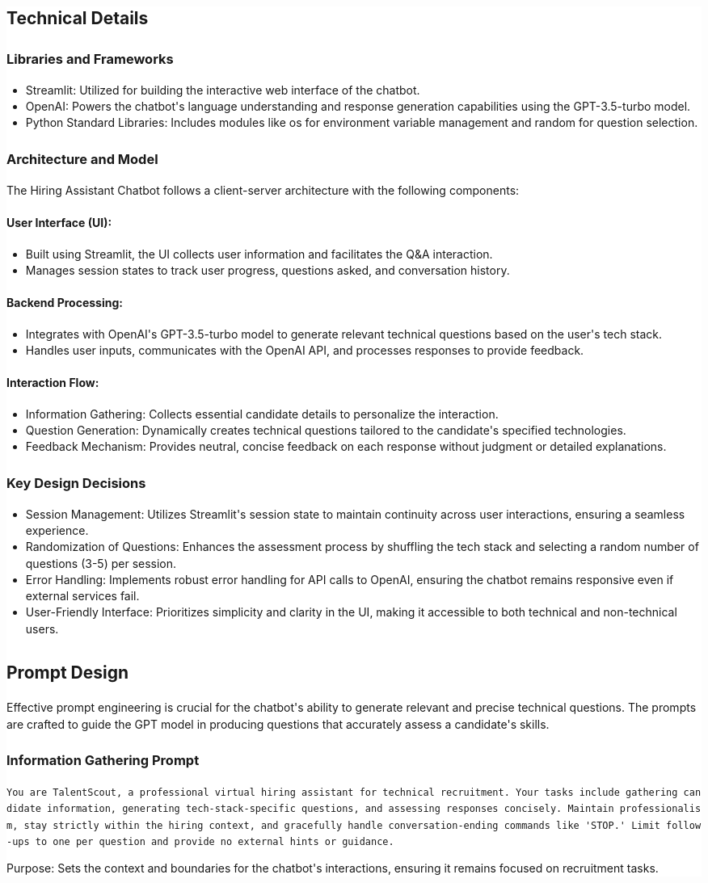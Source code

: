 ## Technical Details

### Libraries and Frameworks
- Streamlit: Utilized for building the interactive web interface of the chatbot.
- OpenAI: Powers the chatbot's language understanding and response generation capabilities using the GPT-3.5-turbo model.
- Python Standard Libraries: Includes modules like os for environment variable management and random for question selection.

### Architecture and Model
The Hiring Assistant Chatbot follows a client-server architecture with the following components:

#### User Interface (UI):
- Built using Streamlit, the UI collects user information and facilitates the Q&A interaction.
- Manages session states to track user progress, questions asked, and conversation history.

#### Backend Processing:
- Integrates with OpenAI's GPT-3.5-turbo model to generate relevant technical questions based on the user's tech stack.
- Handles user inputs, communicates with the OpenAI API, and processes responses to provide feedback.

#### Interaction Flow:
- Information Gathering: Collects essential candidate details to personalize the interaction.
- Question Generation: Dynamically creates technical questions tailored to the candidate's specified technologies.
- Feedback Mechanism: Provides neutral, concise feedback on each response without judgment or detailed explanations.

### Key Design Decisions
- Session Management: Utilizes Streamlit's session state to maintain continuity across user interactions, ensuring a seamless experience.
- Randomization of Questions: Enhances the assessment process by shuffling the tech stack and selecting a random number of questions (3-5) per session.
- Error Handling: Implements robust error handling for API calls to OpenAI, ensuring the chatbot remains responsive even if external services fail.
- User-Friendly Interface: Prioritizes simplicity and clarity in the UI, making it accessible to both technical and non-technical users.

## Prompt Design
Effective prompt engineering is crucial for the chatbot's ability to generate relevant and precise technical questions. The prompts are crafted to guide the GPT model in producing questions that accurately assess a candidate's skills.

### Information Gathering Prompt
```plaintext
You are TalentScout, a professional virtual hiring assistant for technical recruitment. Your tasks include gathering candidate information, generating tech-stack-specific questions, and assessing responses concisely. Maintain professionalism, stay strictly within the hiring context, and gracefully handle conversation-ending commands like 'STOP.' Limit follow-ups to one per question and provide no external hints or guidance.
```
Purpose: Sets the context and boundaries for the chatbot's interactions, ensuring it remains focused on recruitment tasks.

